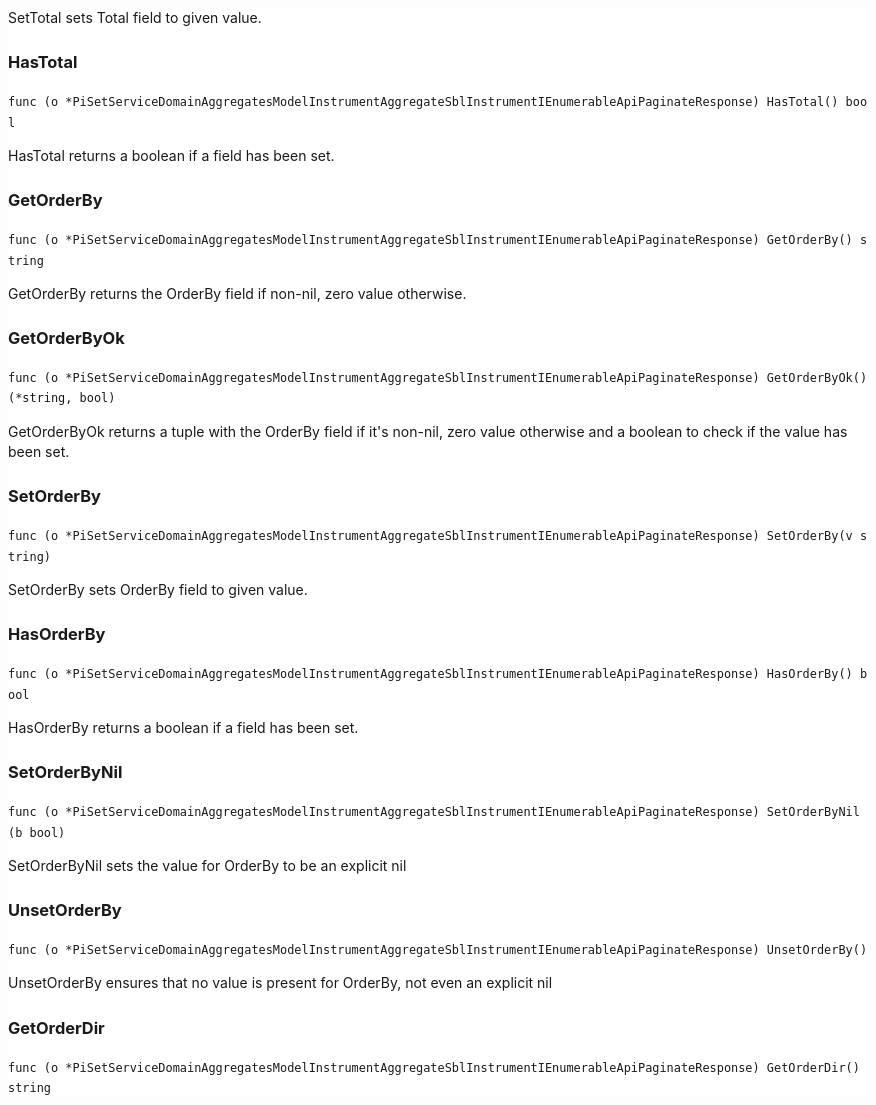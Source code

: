 SetTotal sets Total field to given value.

### HasTotal

`func (o *PiSetServiceDomainAggregatesModelInstrumentAggregateSblInstrumentIEnumerableApiPaginateResponse) HasTotal() bool`

HasTotal returns a boolean if a field has been set.

### GetOrderBy

`func (o *PiSetServiceDomainAggregatesModelInstrumentAggregateSblInstrumentIEnumerableApiPaginateResponse) GetOrderBy() string`

GetOrderBy returns the OrderBy field if non-nil, zero value otherwise.

### GetOrderByOk

`func (o *PiSetServiceDomainAggregatesModelInstrumentAggregateSblInstrumentIEnumerableApiPaginateResponse) GetOrderByOk() (*string, bool)`

GetOrderByOk returns a tuple with the OrderBy field if it's non-nil, zero value otherwise
and a boolean to check if the value has been set.

### SetOrderBy

`func (o *PiSetServiceDomainAggregatesModelInstrumentAggregateSblInstrumentIEnumerableApiPaginateResponse) SetOrderBy(v string)`

SetOrderBy sets OrderBy field to given value.

### HasOrderBy

`func (o *PiSetServiceDomainAggregatesModelInstrumentAggregateSblInstrumentIEnumerableApiPaginateResponse) HasOrderBy() bool`

HasOrderBy returns a boolean if a field has been set.

### SetOrderByNil

`func (o *PiSetServiceDomainAggregatesModelInstrumentAggregateSblInstrumentIEnumerableApiPaginateResponse) SetOrderByNil(b bool)`

 SetOrderByNil sets the value for OrderBy to be an explicit nil

### UnsetOrderBy
`func (o *PiSetServiceDomainAggregatesModelInstrumentAggregateSblInstrumentIEnumerableApiPaginateResponse) UnsetOrderBy()`

UnsetOrderBy ensures that no value is present for OrderBy, not even an explicit nil
### GetOrderDir

`func (o *PiSetServiceDomainAggregatesModelInstrumentAggregateSblInstrumentIEnumerableApiPaginateResponse) GetOrderDir() string`
